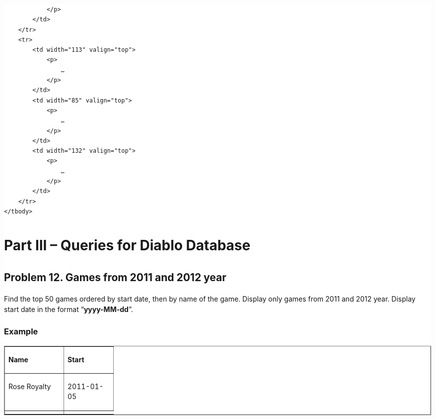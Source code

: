                 </p>
            </td>
        </tr>
        <tr>
            <td width="113" valign="top">
                <p>
                    …
                </p>
            </td>
            <td width="85" valign="top">
                <p>
                    …
                </p>
            </td>
            <td width="132" valign="top">
                <p>
                    …
                </p>
            </td>
        </tr>
    </tbody>
</table>
<h1>
    Part III – Queries for Diablo Database
</h1>
<h2>
    Problem 12. Games from 2011 and 2012 year
</h2>
<p>
    Find the top 50 games ordered by start date, then by name of the game.
    Display only games from 2011 and 2012 year. Display start date in the
    format “<strong>yyyy-MM-dd</strong>”.
</p>
<h3>
    Example
</h3>
<table border="1" cellspacing="0" cellpadding="0">
    <tbody>
        <tr>
            <td width="104" valign="top">
                <p>
                    <strong>Name</strong>
                </p>
            </td>
            <td width="85" valign="top">
                <p>
                    <strong>Start</strong>
                </p>
            </td>
        </tr>
        <tr>
            <td width="104" valign="top">
                <p>
                    Rose Royalty
                </p>
            </td>
            <td width="85" valign="top">
                <p>
                    2011-01-05
                </p>
            </td>
        </tr>
        <tr>
            <td width="104" valign="top">